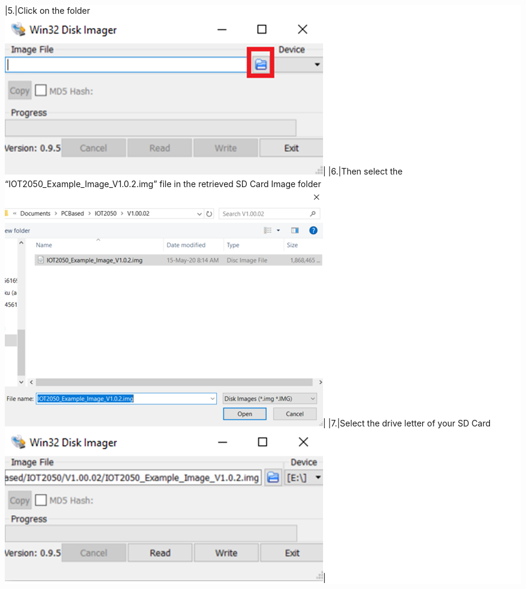|5.|Click on the folder<br> ![click folder](graphics/setup/3-1-click_folder.png)|
|6.|Then select the “IOT2050_Example_Image_V1.0.2.img” file in the retrieved SD Card Image folder<br> ![select image](graphics/setup/3-1-select_img.png)|
|7.|Select the drive letter of your SD Card<br> ![select drive letter](graphics/setup/3-1-select_drive_letter.png)|